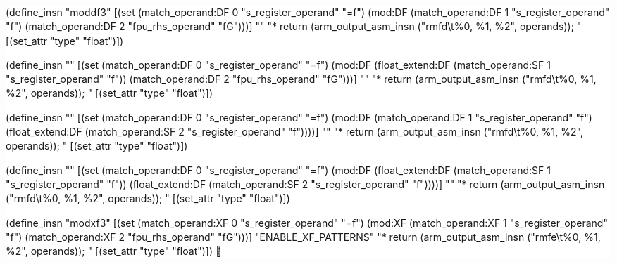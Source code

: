 (define_insn "moddf3"
  [(set (match_operand:DF 0 "s_register_operand" "=f")
	(mod:DF (match_operand:DF 1 "s_register_operand" "f")
		(match_operand:DF 2 "fpu_rhs_operand" "fG")))]
  ""
  "*
  return (arm_output_asm_insn (\"rmfd\\t%0, %1, %2\", operands));
"
[(set_attr "type" "float")])

(define_insn ""
  [(set (match_operand:DF 0 "s_register_operand" "=f")
	(mod:DF (float_extend:DF
		 (match_operand:SF 1 "s_register_operand" "f"))
		(match_operand:DF 2 "fpu_rhs_operand" "fG")))]
  ""
  "*
  return (arm_output_asm_insn (\"rmfd\\t%0, %1, %2\", operands));
"
[(set_attr "type" "float")])

(define_insn ""
  [(set (match_operand:DF 0 "s_register_operand" "=f")
	(mod:DF (match_operand:DF 1 "s_register_operand" "f")
		(float_extend:DF
		 (match_operand:SF 2 "s_register_operand" "f"))))]
  ""
  "*
  return (arm_output_asm_insn (\"rmfd\\t%0, %1, %2\", operands));
"
[(set_attr "type" "float")])

(define_insn ""
  [(set (match_operand:DF 0 "s_register_operand" "=f")
	(mod:DF (float_extend:DF
		 (match_operand:SF 1 "s_register_operand" "f"))
		(float_extend:DF
		 (match_operand:SF 2 "s_register_operand" "f"))))]
  ""
  "*
  return (arm_output_asm_insn (\"rmfd\\t%0, %1, %2\", operands));
"
[(set_attr "type" "float")])

(define_insn "modxf3"
  [(set (match_operand:XF 0 "s_register_operand" "=f")
	(mod:XF (match_operand:XF 1 "s_register_operand" "f")
		(match_operand:XF 2 "fpu_rhs_operand" "fG")))]
  "ENABLE_XF_PATTERNS"
  "*
  return (arm_output_asm_insn (\"rmfe\\t%0, %1, %2\", operands));
"
[(set_attr "type" "float")])
